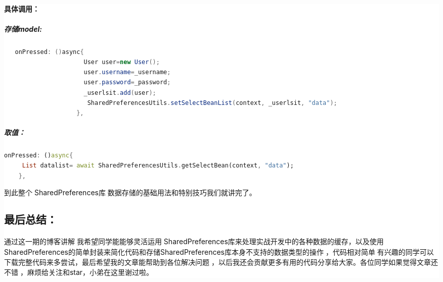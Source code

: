 #### 具体调用：

##### 存储model:



```csharp
   onPressed: ()async{
                      User user=new User();
                      user.username=_username;
                      user.password=_password;
                      _userlsit.add(user);
                       SharedPreferencesUtils.setSelectBeanList(context, _userlsit, "data");
                    },
```

##### 取值：



```dart
onPressed: ()async{
     List datalist= await SharedPreferencesUtils.getSelectBean(context, "data");
    },
```

到此整个 SharedPreferences库 数据存储的基础用法和特别技巧我们就讲完了。

## 最后总结：

通过这一期的博客讲解 我希望同学能能够灵活运用  SharedPreferences库来处理实战开发中的各种数据的缓存，以及使用 SharedPreferences的简单封装来简化代码和存储SharedPreferences库本身不支持的数据类型的操作 ，代码相对简单 有兴趣的同学可以下载完整代码来多尝试，最后希望我的文章能帮助到各位解决问题 ，以后我还会贡献更多有用的代码分享给大家。各位同学如果觉得文章还不错 ，麻烦给关注和star，小弟在这里谢过啦。